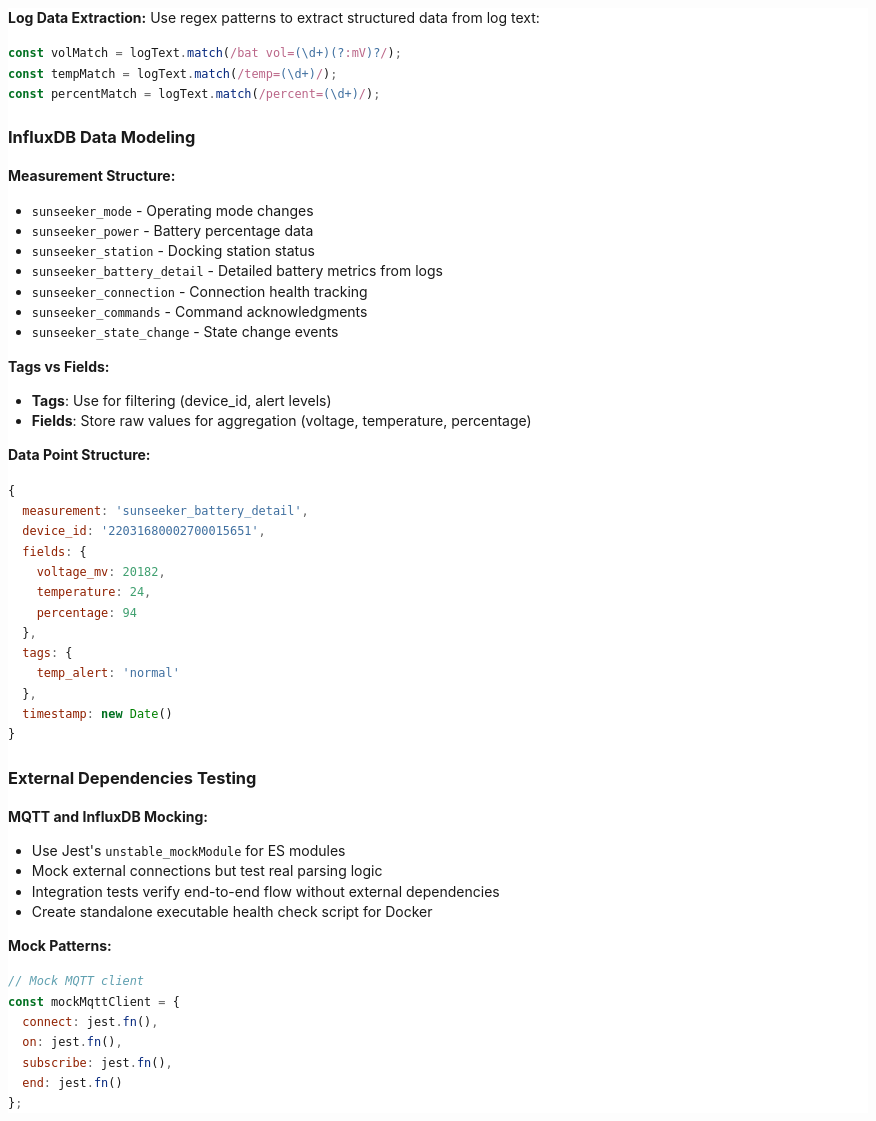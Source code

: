 **Log Data Extraction:**
Use regex patterns to extract structured data from log text:
```javascript
const volMatch = logText.match(/bat vol=(\d+)(?:mV)?/);
const tempMatch = logText.match(/temp=(\d+)/);
const percentMatch = logText.match(/percent=(\d+)/);
```

### InfluxDB Data Modeling

**Measurement Structure:**
- `sunseeker_mode` - Operating mode changes
- `sunseeker_power` - Battery percentage data
- `sunseeker_station` - Docking station status
- `sunseeker_battery_detail` - Detailed battery metrics from logs
- `sunseeker_connection` - Connection health tracking
- `sunseeker_commands` - Command acknowledgments
- `sunseeker_state_change` - State change events

**Tags vs Fields:**
- **Tags**: Use for filtering (device_id, alert levels)
- **Fields**: Store raw values for aggregation (voltage, temperature, percentage)

**Data Point Structure:**
```javascript
{
  measurement: 'sunseeker_battery_detail',
  device_id: '22031680002700015651',
  fields: {
    voltage_mv: 20182,
    temperature: 24,
    percentage: 94
  },
  tags: {
    temp_alert: 'normal'
  },
  timestamp: new Date()
}
```

### External Dependencies Testing

**MQTT and InfluxDB Mocking:**
- Use Jest's `unstable_mockModule` for ES modules
- Mock external connections but test real parsing logic
- Integration tests verify end-to-end flow without external dependencies
- Create standalone executable health check script for Docker

**Mock Patterns:**
```javascript
// Mock MQTT client
const mockMqttClient = {
  connect: jest.fn(),
  on: jest.fn(),
  subscribe: jest.fn(),
  end: jest.fn()
};
```
